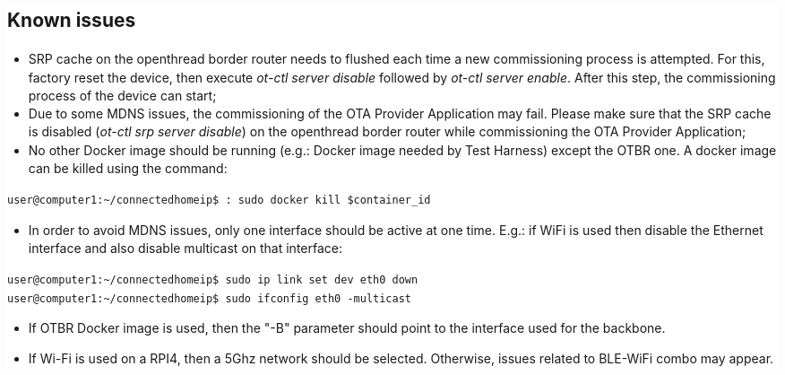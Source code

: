 <a name="otaissues"></a>

## Known issues

-   SRP cache on the openthread border router needs to flushed each time a new
    commissioning process is attempted. For this, factory reset the device, then
    execute _ot-ctl server disable_ followed by _ot-ctl server enable_. After
    this step, the commissioning process of the device can start;
-   Due to some MDNS issues, the commissioning of the OTA Provider Application
    may fail. Please make sure that the SRP cache is disabled (_ot-ctl srp
    server disable_) on the openthread border router while commissioning the OTA
    Provider Application;
-   No other Docker image should be running (e.g.: Docker image needed by Test
    Harness) except the OTBR one. A docker image can be killed using the
    command:

```
user@computer1:~/connectedhomeip$ : sudo docker kill $container_id
```

-   In order to avoid MDNS issues, only one interface should be active at one
    time. E.g.: if WiFi is used then disable the Ethernet interface and also
    disable multicast on that interface:

```
user@computer1:~/connectedhomeip$ sudo ip link set dev eth0 down
user@computer1:~/connectedhomeip$ sudo ifconfig eth0 -multicast
```

-   If OTBR Docker image is used, then the "-B" parameter should point to the
    interface used for the backbone.

-   If Wi-Fi is used on a RPI4, then a 5Ghz network should be selected.
    Otherwise, issues related to BLE-WiFi combo may appear.
